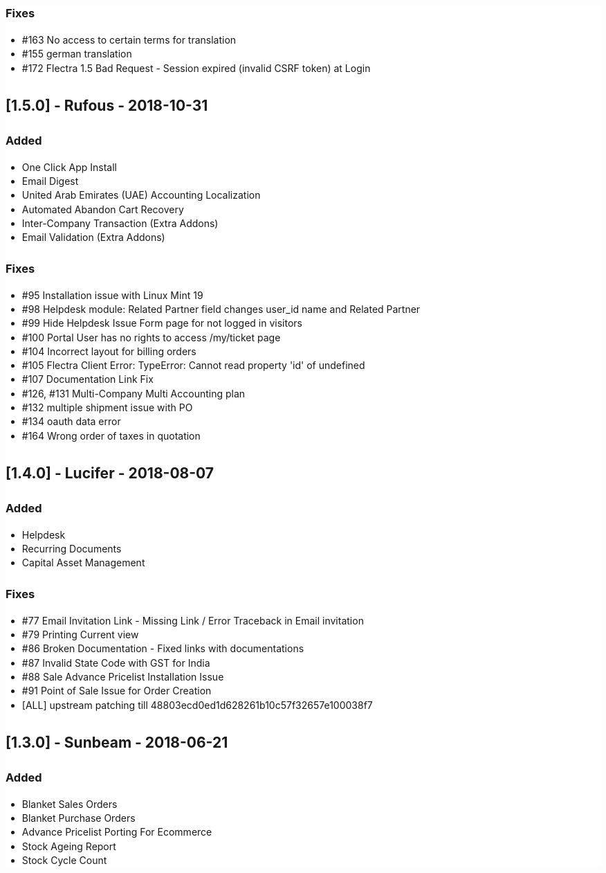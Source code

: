 ### Fixes
- #163 No access to certain terms for translation
- #155 german translation
- #172 Flectra 1.5 Bad Request - Session expired (invalid CSRF token) at Login


## [1.5.0] - Rufous - 2018-10-31
### Added

- One Click App Install
- Email Digest
- United Arab Emirates (UAE) Accounting Localization
- Automated Abandon Cart Recovery
- Inter-Company Transaction (Extra Addons)
- Email Validation (Extra Addons)

### Fixes
- #95 Installation issue with Linux Mint 19
- #98 Helpdesk module: Related Partner field changes user_id name and Related Partner
- #99 Hide Helpdesk Issue Form page for not logged in visitors
- #100 Portal User has no rights to access /my/ticket page
- #104 Incorrect layout for billing orders
- #105 Flectra Client Error: TypeError: Cannot read property 'id' of undefined
- #107 Documentation Link Fix
- #126, #131 Multi-Company Multi Accounting plan
- #132 multiple shipment issue with PO
- #134 oauth data error
- #164 Wrong order of taxes in quotation


## [1.4.0] - Lucifer - 2018-08-07
### Added
- Helpdesk
- Recurring Documents
- Capital Asset Management

### Fixes
- #77 Email Invitation Link - Missing Link / Error Traceback in Email invitation
- #79 Printing Current view
- #86 Broken Documentation - Fixed links with documentations
- #87 Invalid State Code with GST for India
- #88 Sale Advance Pricelist Installation Issue
- #91 Point of Sale Issue for Order Creation
- [ALL] upstream patching till 48803ecd0ed1d628261b10c57f32657e100038f7

## [1.3.0] - Sunbeam - 2018-06-21
### Added
- Blanket Sales Orders
- Blanket Purchase Orders
- Advance Pricelist Porting For Ecommerce
- Stock Ageing Report
- Stock Cycle Count
